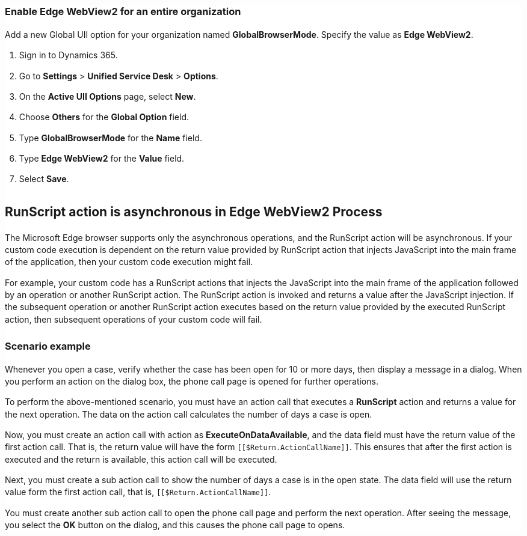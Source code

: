 <a name="#enable-edge-webview2-for-an-entire-organization"></a>
### Enable Edge WebView2 for an entire organization

Add a new Global UII option for your organization named **GlobalBrowserMode**. Specify the value as **Edge WebView2**.

1. Sign in to Dynamics 365.

2. Go to **Settings** > **Unified Service Desk** > **Options**.

3. On the **Active UII Options** page, select **New**.

4. Choose **Others** for the **Global Option** field.

5. Type **GlobalBrowserMode** for the **Name** field.

6. Type **Edge WebView2** for the **Value** field.

7. Select **Save**.


## RunScript action is asynchronous in Edge WebView2 Process

The Microsoft Edge browser supports only the asynchronous operations, and the RunScript action will be asynchronous.
If your custom code execution is dependent on the return value provided by RunScript action that injects JavaScript into the main frame of the application, then your custom code execution might fail.

For example, your custom code has a RunScript actions that injects the JavaScript into the main frame of the application followed by an operation or another RunScript action. The RunScript action is invoked and returns a value after the JavaScript injection. If the subsequent operation or another RunScript action executes based on the return value provided by the executed RunScript action, then subsequent operations of your custom code will fail.

### Scenario example 

Whenever you open a case, verify whether the case has been open for 10 or more days, then display a message in a dialog. When you perform an action on the dialog box, the phone call page is opened for further operations.

To perform the above-mentioned scenario, you must have an action call that executes a **RunScript** action and returns a value for the next operation. The data on the action call calculates the number of days a case is open. 

Now, you must create an action call with action as **ExecuteOnDataAvailable**, and the data field must have the return value of the first action call. That is, the return value will have the form `[[$Return.ActionCallName]]`. This ensures that after the first action is executed and the return is available, this action call will be executed.

Next, you must create a sub action call to show the number of days a case is in the open state. The data field will use the return value form the first action call, that is, `[[$Return.ActionCallName]]`.

You must create another sub action call to open the phone call page and perform the next operation. After seeing the message, you select the **OK** button on the dialog, and this causes the phone call page to opens.
